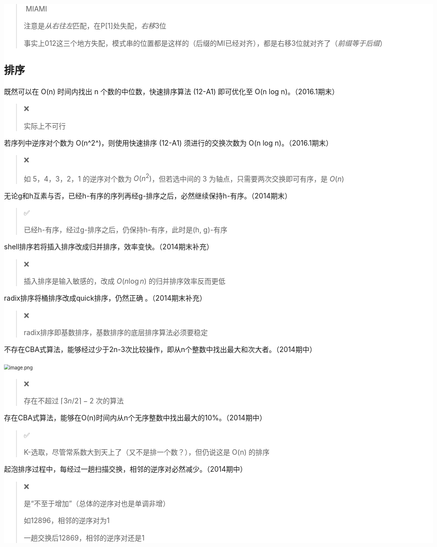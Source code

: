 >
> ​              MIAMI
>
> 注意是*从右往左*匹配，在P[1]处失配，*右移*3位
>
> 事实上012这三个地方失配，模式串的位置都是这样的（后缀的MI已经对齐），都是右移3位就对齐了（*前缀等于后缀*）

## 排序

既然可以在 O(n) 时间内找出 n 个数的中位数，快速排序算法 (12-A1) 即可优化至 O(n log n)。（2016.1期末）

> :x:
>
> 实际上不可行

若序列中逆序对个数为 O(n^2^)，则使用快速排序 (12-A1) 须进行的交换次数为 O(n log n)。（2016.1期末）

> :x:
>
> 如 5，4，3，2，1 的逆序对个数为 $O(n^2)$，但若选中间的 $3$ 为轴点，只需要两次交换即可有序，是 $O(n)$

无论g和h互素与否，已经h-有序的序列再经g-排序之后，必然继续保持h-有序。（2014期末）

> :white_check_mark:
>
> 已经h-有序，经过g-排序之后，仍保持h-有序，此时是(h, g)-有序

shell排序若将插入排序改成归并排序，效率变快。（2014期末补充）

> :x:
>
> 插入排序是输入敏感的，改成 $O(n\log n)$ 的归并排序效率反而更低

radix排序将桶排序改成quick排序，仍然正确 。（2014期末补充）

> :x:
>
> radix排序即基数排序，基数排序的底层排序算法必须要稳定

不存在CBA式算法，能够经过少于2n-3次比较操作，即从n个整数中找出最大和次大者。（2014期中）

<img src="https://cdn.nlark.com/yuque/0/2020/png/1458680/1606980213060-8c32d6b9-5a3b-4f67-8f05-421f8ae08ff2.png" alt="image.png" style="zoom:67%;" />

> :x:
>
> 存在不超过 $\lceil3n/2\rceil-2$ 次的算法

存在CBA式算法，能够在O(n)时间内从n个无序整数中找出最大的10%。（2014期中）

> :white_check_mark:
>
> K-选取，尽管常系数大到天上了（又不是排一个数？），但仍说这是 O(n) 的排序

起泡排序过程中，每经过一趟扫描交换，相邻的逆序对必然减少。（2014期中）

> :x:
>
> 是“不至于增加”（总体的逆序对也是单调非增）
>
> 如12896，相邻的逆序对为1
>
> 一趟交换后12869，相邻的逆序对还是1
